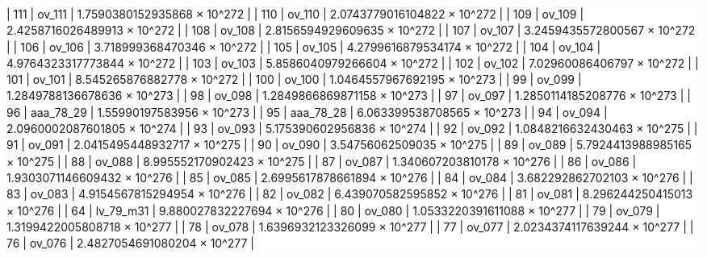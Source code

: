 | 111 | ov_111 | 1.7590380152935868 × 10^272 |
| 110 | ov_110 | 2.0743779016104822 × 10^272 |
| 109 | ov_109 | 2.4258716026489913 × 10^272 |
| 108 | ov_108 | 2.8156594929609635 × 10^272 |
| 107 | ov_107 | 3.2459435572800567 × 10^272 |
| 106 | ov_106 | 3.718999368470346 × 10^272 |
| 105 | ov_105 | 4.2799616879534174 × 10^272 |
| 104 | ov_104 | 4.9764323317773844 × 10^272 |
| 103 | ov_103 | 5.8586040979266604 × 10^272 |
| 102 | ov_102 | 7.02960086406797 × 10^272 |
| 101 | ov_101 | 8.545265876882778 × 10^272 |
| 100 | ov_100 | 1.0464557967692195 × 10^273 |
| 99 | ov_099 | 1.2849788136678636 × 10^273 |
| 98 | ov_098 | 1.2849866869871158 × 10^273 |
| 97 | ov_097 | 1.2850114185208776 × 10^273 |
| 96 | aaa_78_29 | 1.55990197583956 × 10^273 |
| 95 | aaa_78_28 | 6.063399538708565 × 10^273 |
| 94 | ov_094 | 2.0960002087601805 × 10^274 |
| 93 | ov_093 | 5.175390602956836 × 10^274 |
| 92 | ov_092 | 1.0848216632430463 × 10^275 |
| 91 | ov_091 | 2.0415495448932717 × 10^275 |
| 90 | ov_090 | 3.54756062509035 × 10^275 |
| 89 | ov_089 | 5.7924413988985165 × 10^275 |
| 88 | ov_088 | 8.995552170902423 × 10^275 |
| 87 | ov_087 | 1.340607203810178 × 10^276 |
| 86 | ov_086 | 1.9303071146609432 × 10^276 |
| 85 | ov_085 | 2.6995617878661894 × 10^276 |
| 84 | ov_084 | 3.682292862702103 × 10^276 |
| 83 | ov_083 | 4.9154567815294954 × 10^276 |
| 82 | ov_082 | 6.439070582595852 × 10^276 |
| 81 | ov_081 | 8.296244250415013 × 10^276 |
| 64 | lv_79_m31 | 9.880027832227694 × 10^276 |
| 80 | ov_080 | 1.0533220391611088 × 10^277 |
| 79 | ov_079 | 1.3199422005808718 × 10^277 |
| 78 | ov_078 | 1.6396932123326099 × 10^277 |
| 77 | ov_077 | 2.0234374117639244 × 10^277 |
| 76 | ov_076 | 2.4827054691080204 × 10^277 |